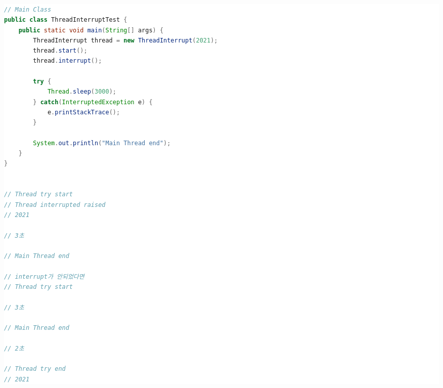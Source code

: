 ```java
// Main Class
public class ThreadInterruptTest {
	public static void main(String[] args) {
		ThreadInterrupt thread = new ThreadInterrupt(2021);
		thread.start();
		thread.interrupt();
		
		try {
			Thread.sleep(3000);
		} catch(InterruptedException e) {
			e.printStackTrace();
		}
		
		System.out.println("Main Thread end");
	}
}


// Thread try start
// Thread interrupted raised
// 2021

// 3초

// Main Thread end

// interrupt가 안되었다면
// Thread try start

// 3초

// Main Thread end

// 2초

// Thread try end
// 2021
```

